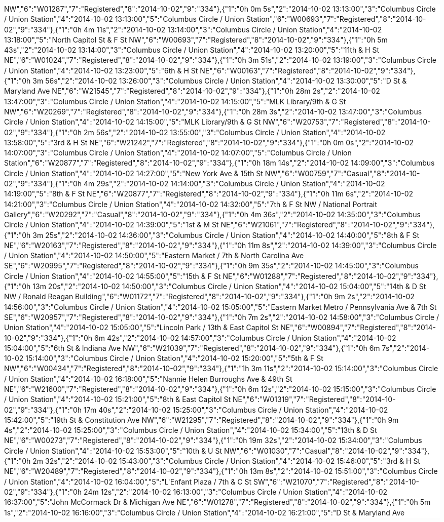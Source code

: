 NW","6":"W01287","7":"Registered","8":"2014-10-02","9":"334"},{"1":"0h 0m 5s","2":"2014-10-02 13:13:00","3":"Columbus Circle / Union Station","4":"2014-10-02 13:13:00","5":"Columbus Circle / Union Station","6":"W00693","7":"Registered","8":"2014-10-02","9":"334"},{"1":"0h 4m 11s","2":"2014-10-02 13:14:00","3":"Columbus Circle / Union Station","4":"2014-10-02 13:18:00","5":"North Capitol St & F St NW","6":"W00693","7":"Registered","8":"2014-10-02","9":"334"},{"1":"0h 5m 43s","2":"2014-10-02 13:14:00","3":"Columbus Circle / Union Station","4":"2014-10-02 13:20:00","5":"11th & H St NE","6":"W01024","7":"Registered","8":"2014-10-02","9":"334"},{"1":"0h 3m 51s","2":"2014-10-02 13:19:00","3":"Columbus Circle / Union Station","4":"2014-10-02 13:23:00","5":"6th & H St NE","6":"W00163","7":"Registered","8":"2014-10-02","9":"334"},{"1":"0h 3m 56s","2":"2014-10-02 13:26:00","3":"Columbus Circle / Union Station","4":"2014-10-02 13:30:00","5":"D St & Maryland Ave NE","6":"W21545","7":"Registered","8":"2014-10-02","9":"334"},{"1":"0h 28m 2s","2":"2014-10-02 13:47:00","3":"Columbus Circle / Union Station","4":"2014-10-02 14:15:00","5":"MLK Library/9th & G St NW","6":"W20269","7":"Registered","8":"2014-10-02","9":"334"},{"1":"0h 28m 3s","2":"2014-10-02 13:47:00","3":"Columbus Circle / Union Station","4":"2014-10-02 14:15:00","5":"MLK Library/9th & G St NW","6":"W20753","7":"Registered","8":"2014-10-02","9":"334"},{"1":"0h 2m 56s","2":"2014-10-02 13:55:00","3":"Columbus Circle / Union Station","4":"2014-10-02 13:58:00","5":"3rd & H St NE","6":"W21242","7":"Registered","8":"2014-10-02","9":"334"},{"1":"0h 0m 0s","2":"2014-10-02 14:07:00","3":"Columbus Circle / Union Station","4":"2014-10-02 14:07:00","5":"Columbus Circle / Union Station","6":"W20877","7":"Registered","8":"2014-10-02","9":"334"},{"1":"0h 18m 14s","2":"2014-10-02 14:09:00","3":"Columbus Circle / Union Station","4":"2014-10-02 14:27:00","5":"New York Ave & 15th St NW","6":"W00759","7":"Casual","8":"2014-10-02","9":"334"},{"1":"0h 4m 29s","2":"2014-10-02 14:14:00","3":"Columbus Circle / Union Station","4":"2014-10-02 14:19:00","5":"8th & F St NE","6":"W20877","7":"Registered","8":"2014-10-02","9":"334"},{"1":"0h 11m 6s","2":"2014-10-02 14:21:00","3":"Columbus Circle / Union Station","4":"2014-10-02 14:32:00","5":"7th & F St NW / National Portrait Gallery","6":"W20292","7":"Casual","8":"2014-10-02","9":"334"},{"1":"0h 4m 36s","2":"2014-10-02 14:35:00","3":"Columbus Circle / Union Station","4":"2014-10-02 14:39:00","5":"1st & M St NE","6":"W21061","7":"Registered","8":"2014-10-02","9":"334"},{"1":"0h 3m 25s","2":"2014-10-02 14:36:00","3":"Columbus Circle / Union Station","4":"2014-10-02 14:40:00","5":"8th & F St NE","6":"W20163","7":"Registered","8":"2014-10-02","9":"334"},{"1":"0h 11m 8s","2":"2014-10-02 14:39:00","3":"Columbus Circle / Union Station","4":"2014-10-02 14:50:00","5":"Eastern Market / 7th & North Carolina Ave SE","6":"W20995","7":"Registered","8":"2014-10-02","9":"334"},{"1":"0h 9m 35s","2":"2014-10-02 14:45:00","3":"Columbus Circle / Union Station","4":"2014-10-02 14:55:00","5":"15th & F St NE","6":"W01288","7":"Registered","8":"2014-10-02","9":"334"},{"1":"0h 13m 20s","2":"2014-10-02 14:50:00","3":"Columbus Circle / Union Station","4":"2014-10-02 15:04:00","5":"14th & D St NW / Ronald Reagan Building","6":"W01172","7":"Registered","8":"2014-10-02","9":"334"},{"1":"0h 9m 2s","2":"2014-10-02 14:56:00","3":"Columbus Circle / Union Station","4":"2014-10-02 15:05:00","5":"Eastern Market Metro / Pennsylvania Ave & 7th St SE","6":"W20957","7":"Registered","8":"2014-10-02","9":"334"},{"1":"0h 7m 2s","2":"2014-10-02 14:58:00","3":"Columbus Circle / Union Station","4":"2014-10-02 15:05:00","5":"Lincoln Park / 13th & East Capitol St NE","6":"W00894","7":"Registered","8":"2014-10-02","9":"334"},{"1":"0h 6m 42s","2":"2014-10-02 14:57:00","3":"Columbus Circle / Union Station","4":"2014-10-02 15:04:00","5":"6th St & Indiana Ave NW","6":"W21039","7":"Registered","8":"2014-10-02","9":"334"},{"1":"0h 6m 7s","2":"2014-10-02 15:14:00","3":"Columbus Circle / Union Station","4":"2014-10-02 15:20:00","5":"5th & F St NW","6":"W00434","7":"Registered","8":"2014-10-02","9":"334"},{"1":"1h 3m 11s","2":"2014-10-02 15:14:00","3":"Columbus Circle / Union Station","4":"2014-10-02 16:18:00","5":"Nannie Helen Burroughs Ave & 49th St NE","6":"W21600","7":"Registered","8":"2014-10-02","9":"334"},{"1":"0h 6m 12s","2":"2014-10-02 15:15:00","3":"Columbus Circle / Union Station","4":"2014-10-02 15:21:00","5":"8th & East Capitol St NE","6":"W01319","7":"Registered","8":"2014-10-02","9":"334"},{"1":"0h 17m 40s","2":"2014-10-02 15:25:00","3":"Columbus Circle / Union Station","4":"2014-10-02 15:42:00","5":"19th St & Constitution Ave NW","6":"W21295","7":"Registered","8":"2014-10-02","9":"334"},{"1":"0h 9m 4s","2":"2014-10-02 15:25:00","3":"Columbus Circle / Union Station","4":"2014-10-02 15:34:00","5":"13th & D St NE","6":"W00273","7":"Registered","8":"2014-10-02","9":"334"},{"1":"0h 19m 32s","2":"2014-10-02 15:34:00","3":"Columbus Circle / Union Station","4":"2014-10-02 15:53:00","5":"10th & U St NW","6":"W01030","7":"Casual","8":"2014-10-02","9":"334"},{"1":"0h 2m 32s","2":"2014-10-02 15:43:00","3":"Columbus Circle / Union Station","4":"2014-10-02 15:46:00","5":"3rd & H St NE","6":"W20489","7":"Registered","8":"2014-10-02","9":"334"},{"1":"0h 13m 8s","2":"2014-10-02 15:51:00","3":"Columbus Circle / Union Station","4":"2014-10-02 16:04:00","5":"L'Enfant Plaza / 7th & C St SW","6":"W21070","7":"Registered","8":"2014-10-02","9":"334"},{"1":"0h 24m 12s","2":"2014-10-02 16:13:00","3":"Columbus Circle / Union Station","4":"2014-10-02 16:37:00","5":"John McCormack Dr & Michigan Ave NE","6":"W01278","7":"Registered","8":"2014-10-02","9":"334"},{"1":"0h 5m 1s","2":"2014-10-02 16:16:00","3":"Columbus Circle / Union Station","4":"2014-10-02 16:21:00","5":"D St & Maryland Ave